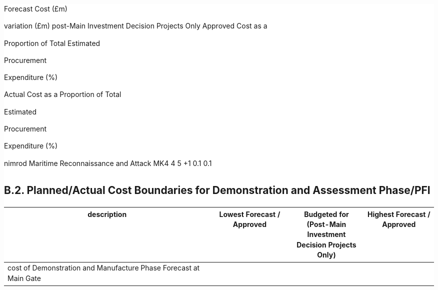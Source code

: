 Forecast Cost (£m)
</Th>
<th Rowspan="2">variation (£m)</Th>
<th Colspan="2">post-Main Investment Decision Projects Only</Th>
</Tr>
<tr>
<th>
Approved Cost as a

Proportion of Total Estimated

Procurement

Expenditure (%)</Th>
<th>
Actual Cost as a Proportion of Total

Estimated

Procurement

Expenditure (%)</Th>
</Tr>
</Thead>
<tbody>
<tr>
<td>nimrod Maritime Reconnaissance and Attack MK4</Td>
<td>4</Td>
<td>5</Td>
<td>+1</Td>
<td>0.1</Td>
<td>0.1</Td>
</Tr>
</Tbody>
</Table>

## B.2. Planned/Actual Cost Boundaries for Demonstration and Assessment Phase/PFI

<table>
<colgroup>
<col Style="Width: 47%" />
<col Style="Width: 18%" />
<col Style="Width: 17%" />
<col Style="Width: 16%" />
</Colgroup>
<thead>
<tr>
<th>description</Th>
<th>
Lowest Forecast /
Approved
</Th>
<th>
Budgeted for (Post-Main Investment Decision Projects Only)
</Th>
<th>
Highest Forecast /
Approved
</Th>
</Tr>
</Thead>
<tbody>
<tr>
<td>cost of Demonstration and Manufacture Phase Forecast at Main Gate</Td>
<td>